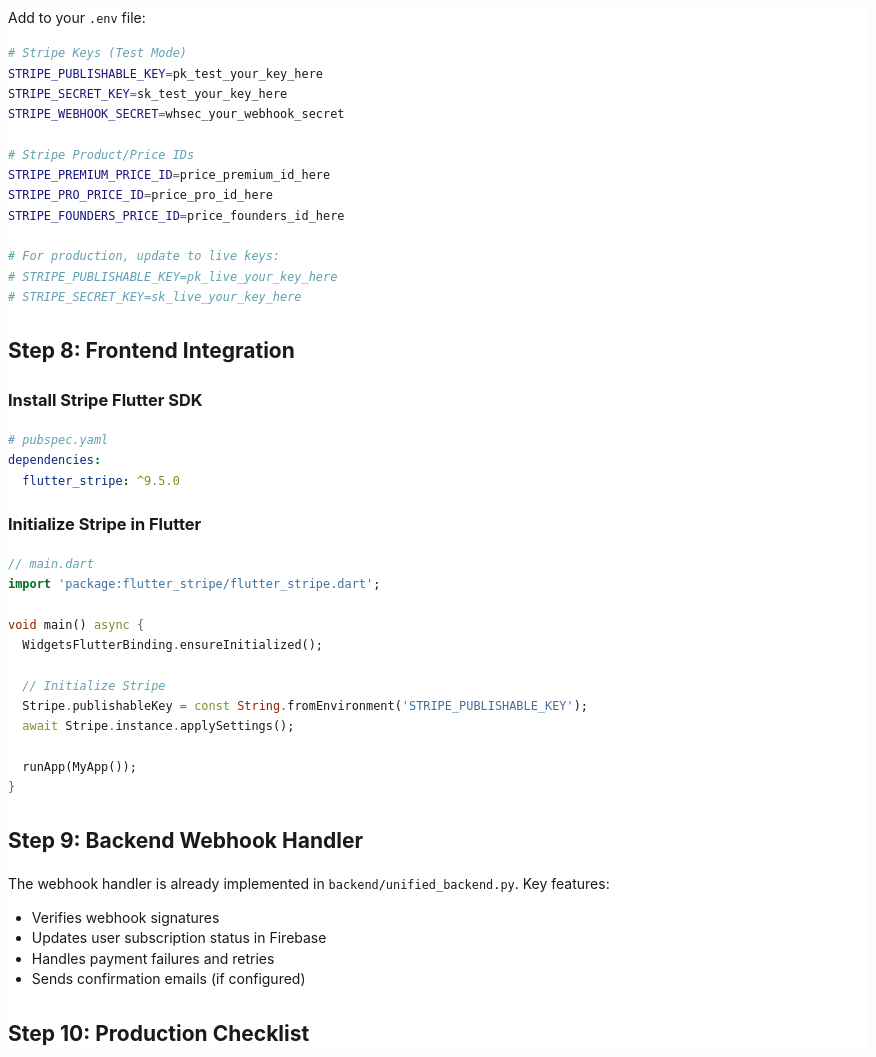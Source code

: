Add to your `.env` file:
```bash
# Stripe Keys (Test Mode)
STRIPE_PUBLISHABLE_KEY=pk_test_your_key_here
STRIPE_SECRET_KEY=sk_test_your_key_here
STRIPE_WEBHOOK_SECRET=whsec_your_webhook_secret

# Stripe Product/Price IDs
STRIPE_PREMIUM_PRICE_ID=price_premium_id_here
STRIPE_PRO_PRICE_ID=price_pro_id_here
STRIPE_FOUNDERS_PRICE_ID=price_founders_id_here

# For production, update to live keys:
# STRIPE_PUBLISHABLE_KEY=pk_live_your_key_here
# STRIPE_SECRET_KEY=sk_live_your_key_here
```

## Step 8: Frontend Integration

### Install Stripe Flutter SDK
```yaml
# pubspec.yaml
dependencies:
  flutter_stripe: ^9.5.0
```

### Initialize Stripe in Flutter
```dart
// main.dart
import 'package:flutter_stripe/flutter_stripe.dart';

void main() async {
  WidgetsFlutterBinding.ensureInitialized();
  
  // Initialize Stripe
  Stripe.publishableKey = const String.fromEnvironment('STRIPE_PUBLISHABLE_KEY');
  await Stripe.instance.applySettings();
  
  runApp(MyApp());
}
```

## Step 9: Backend Webhook Handler

The webhook handler is already implemented in `backend/unified_backend.py`. Key features:
- Verifies webhook signatures
- Updates user subscription status in Firebase
- Handles payment failures and retries
- Sends confirmation emails (if configured)

## Step 10: Production Checklist
